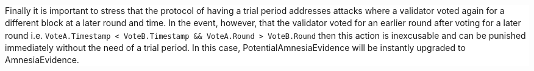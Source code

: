 Finally it is important to stress that the protocol of having a trial period addresses attacks where a validator voted again for a different block at a later round and time. In the event, however, that the validator voted for an earlier round after voting for a later round i.e. `VoteA.Timestamp < VoteB.Timestamp && VoteA.Round > VoteB.Round` then this action is inexcusable and can be punished immediately without the need of a trial period. In this case, PotentialAmnesiaEvidence will be instantly upgraded to AmnesiaEvidence. 